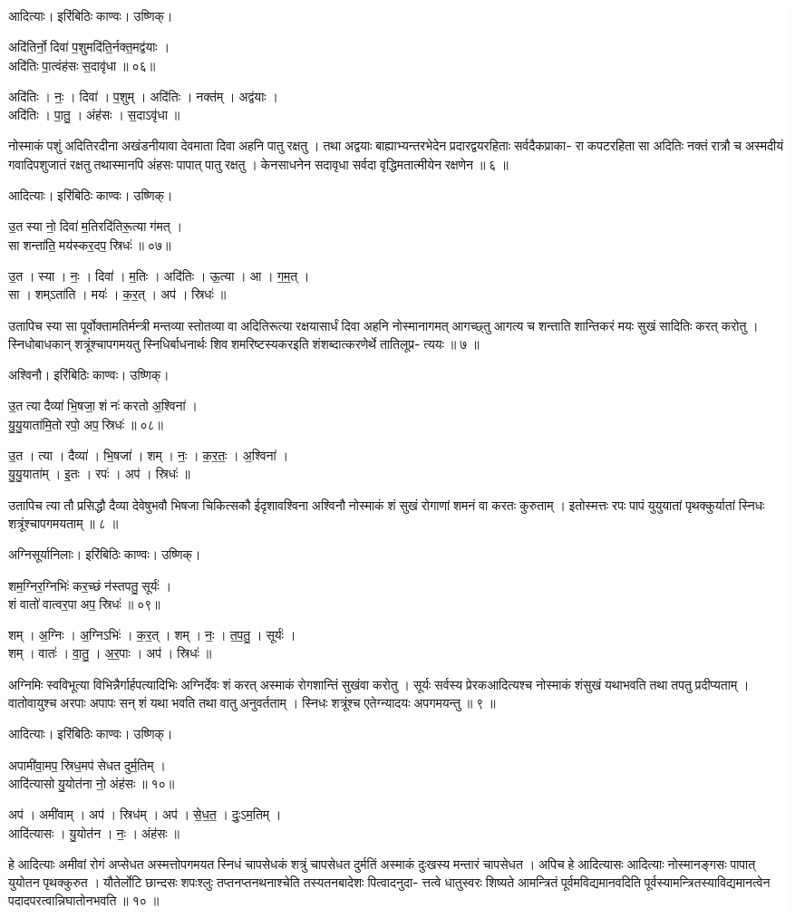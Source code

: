 आदित्याः। इरिंबिठिः काण्वः। उष्णिक्।

अदि॑तिर्नो॒ दिवा॑ प॒शुमदि॑ति॒र्नक्त॒मद्व॑याः ।  
अदि॑तिः पा॒त्वंह॑सः स॒दावृ॑धा ॥ ०६॥

अदि॑तिः । नः॒ । दिवा॑ । प॒शुम् । अदि॑तिः । नक्त॑म् । अद्व॑याः ।  
अदि॑तिः । पा॒तु॒ । अंह॑सः । स॒दाऽवृ॑धा ॥

नोस्माकं पशुं अदितिरदीना अखंडनीयावा देवमाता दिवा अहनि पातु रक्षतु । तथा अद्वयाः बाह्याभ्यन्तरभेदेन प्रदारद्वयरहिताः सर्वदैकप्राका- रा कपटरहिता सा अदितिः नक्तं रात्रौ च अस्मदीयं गवादिपशुजातं रक्षतु तथास्मानपि अंहसः पापात् पातु रक्षतु । केनसाधनेन सदावृधा सर्वदा वृद्धिमतात्मीयेन रक्षणेन ॥ ६ ॥

आदित्याः। इरिंबिठिः काण्वः। उष्णिक्।

उ॒त स्या नो॒ दिवा॑ म॒तिरदि॑तिरू॒त्या ग॑मत् ।  
सा शन्ता॑ति॒ मय॑स्कर॒दप॒ स्रिधः॑ ॥ ०७॥

उ॒त । स्या । नः॒ । दिवा॑ । म॒तिः । अदि॑तिः । ऊ॒त्या । आ । ग॒म॒त् ।  
सा । शम्ऽता॑ति । मयः॑ । क॒र॒त् । अप॑ । स्रिधः॑ ॥

उतापिच स्या सा पूर्वोक्तामतिर्मन्त्री मन्तव्या स्तोतव्या वा अदितिरूत्या रक्षयासार्धं दिवा अहनि नोस्मानागमत् आगच्छ्तु आगत्य च शन्ताति शान्तिकरं मयः सुखं सादितिः करत् करोतु । स्निधोबाधकान् शत्रूंश्चापगमयतु स्निधिर्बाधनार्थः शिव शमरिष्टस्यकरइति शंशब्दात्करणेर्थे तातिलूप्र- त्ययः ॥ ७ ॥

अश्विनौ। इरिंबिठिः काण्वः। उष्णिक्।

उ॒त त्या दैव्या॑ भि॒षजा॒ शं नः॑ करतो अ॒श्विना॑ ।  
यु॒यु॒याता॑मि॒तो रपो॒ अप॒ स्रिधः॑ ॥ ०८॥

उ॒त । त्या । दैव्या॑ । भि॒षजा॑ । शम् । नः॒ । क॒र॒तः॒ । अ॒श्विना॑ ।  
यु॒यु॒याता॑म् । इ॒तः । रपः॑ । अप॑ । स्रिधः॑ ॥

उतापिच त्या तौ प्रसिद्धौ दैव्या देवेषुभवौ भिषजा चिकित्सकौ ईदृशावश्विना अश्विनौ नोस्माकं शं सुखं रोगाणां शमनं वा करतः कुरुताम् । इतोस्मत्तः रपः पापं युयुयातां पृथक्कुर्यातां स्निधः शत्रूंश्चापगमयताम् ॥ ८ ॥

अग्निसूर्यानिलाः। इरिंबिठिः काण्वः। उष्णिक्।

शम॒ग्निर॒ग्निभिः॑ कर॒च्छं न॑स्तपतु॒ सूर्यः॑ ।  
शं वातो॑ वात्वर॒पा अप॒ स्रिधः॑ ॥ ०९॥

शम् । अ॒ग्निः । अ॒ग्निऽभिः॑ । क॒र॒त् । शम् । नः॒ । त॒प॒तु॒ । सूर्यः॑ ।  
शम् । वातः॑ । वा॒तु॒ । अ॒र॒पाः । अप॑ । स्रिधः॑ ॥

अग्निमिः स्वविभूत्या विभिन्नैर्गार्हपत्यादिभिः अग्निर्देवः शं करत् अस्माकं रोगशान्तिं सुखंवा करोतु । सूर्यः सर्वस्य प्रेरकआदित्यश्च नोस्माकं शंसुखं यथाभवति तथा तपतु प्रदीप्यताम् । वातोवायुश्च अरपाः अपापः सन् शं यथा भवति तथा वातु अनुवर्तताम् । स्निधः शत्रूंश्च एतेग्न्यादयः अपगमयन्तु ॥ ९ ॥

आदित्याः। इरिंबिठिः काण्वः। उष्णिक्।

अपामी॑वा॒मप॒ स्रिध॒मप॑ सेधत दुर्म॒तिम् ।  
आदि॑त्यासो यु॒योत॑ना नो॒ अंह॑सः ॥ १०॥

अप॑ । अमी॑वाम् । अप॑ । स्रिध॑म् । अप॑ । से॒ध॒त॒ । दुः॒ऽम॒तिम् ।  
आदि॑त्यासः । यु॒योत॑न । नः॒ । अंह॑सः ॥

हे आदित्याः अमीवां रोगं अप्सेधत अस्मत्तोपगमयत स्निधं चापसेधकं शत्रुं चापसेधत दुर्मतिं अस्माकं दुःखस्य मन्तारं चापसेधत । अपिच हे आदित्यासः आदित्याः नोस्मानङ्गसः पापात् युयोतन पृथक्कुरुत । यौतेर्लोटि छान्दसः शपःश्लुः तप्तनप्तनथनाश्चेति तस्यतनबादेशः पित्वादनुदा- त्तत्वे धातुस्वरः शिष्यते आमन्त्रितं पूर्वमविद्यमानवदिति पूर्वस्यामन्त्रितस्याविद्यमानत्वेन पदादपरत्वान्निघातोनभवति ॥ १० ॥

